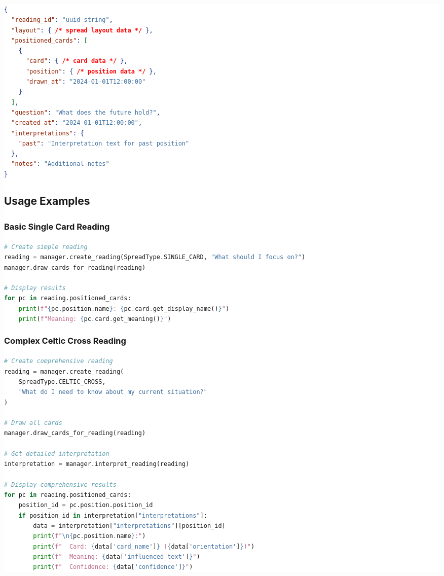 ```json
{
  "reading_id": "uuid-string",
  "layout": { /* spread layout data */ },
  "positioned_cards": [
    {
      "card": { /* card data */ },
      "position": { /* position data */ },
      "drawn_at": "2024-01-01T12:00:00"
    }
  ],
  "question": "What does the future hold?",
  "created_at": "2024-01-01T12:00:00",
  "interpretations": {
    "past": "Interpretation text for past position"
  },
  "notes": "Additional notes"
}
```

## Usage Examples

### Basic Single Card Reading

```python
# Create simple reading
reading = manager.create_reading(SpreadType.SINGLE_CARD, "What should I focus on?")
manager.draw_cards_for_reading(reading)

# Display results
for pc in reading.positioned_cards:
    print(f"{pc.position.name}: {pc.card.get_display_name()}")
    print(f"Meaning: {pc.card.get_meaning()}")
```

### Complex Celtic Cross Reading

```python
# Create comprehensive reading
reading = manager.create_reading(
    SpreadType.CELTIC_CROSS,
    "What do I need to know about my current situation?"
)

# Draw all cards
manager.draw_cards_for_reading(reading)

# Get detailed interpretation
interpretation = manager.interpret_reading(reading)

# Display comprehensive results
for pc in reading.positioned_cards:
    position_id = pc.position.position_id
    if position_id in interpretation["interpretations"]:
        data = interpretation["interpretations"][position_id]
        print(f"\n{pc.position.name}:")
        print(f"  Card: {data['card_name']} ({data['orientation']})")
        print(f"  Meaning: {data['influenced_text']}")
        print(f"  Confidence: {data['confidence']}")
```
